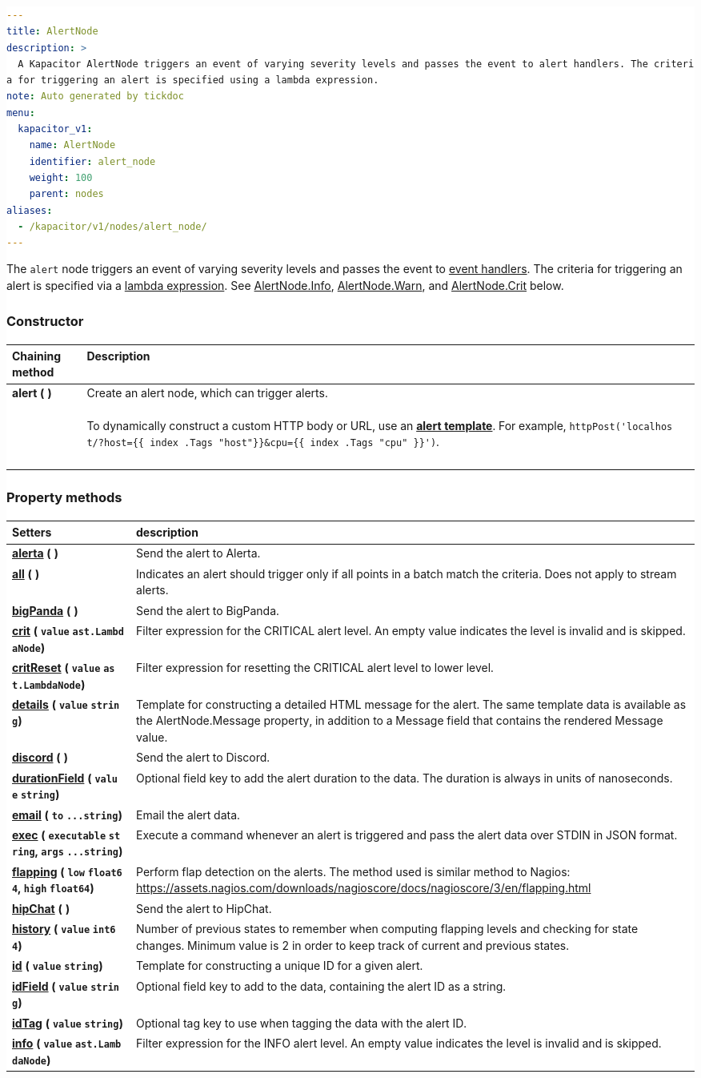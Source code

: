 ```yaml
---
title: AlertNode
description: >
  A Kapacitor AlertNode triggers an event of varying severity levels and passes the event to alert handlers. The criteria for triggering an alert is specified using a lambda expression.
note: Auto generated by tickdoc
menu:
  kapacitor_v1:
    name: AlertNode
    identifier: alert_node
    weight: 100
    parent: nodes
aliases:
  - /kapacitor/v1/nodes/alert_node/
---
```


The `alert` node triggers an event of varying severity levels and passes the
event to [event handlers](/kapacitor/v1/reference/event_handlers/). The criteria for
triggering an alert is specified via a [lambda expression](/kapacitor/v1/reference/tick/expr/).
See [AlertNode.Info](/kapacitor/v1/reference/nodes/alert_node/#info),
[AlertNode.Warn](/kapacitor/v1/reference/nodes/alert_node/#warn),
and [AlertNode.Crit](/kapacitor/v1/reference/nodes/alert_node/#crit) below.

### Constructor

| Chaining method | Description |
|:---------|:---------|
| **alert&nbsp;(&nbsp;)** | Create an alert node, which can trigger alerts. <br> <br>To dynamically construct a custom HTTP body or URL, use an [**alert template**](/kapacitor/v1/reference/event_handlers/post/#alert-templates). For example, `httpPost('localhost/?host={{ index .Tags "host"}}&cpu={{ index .Tags "cpu" }}')`. <br> <br> |

### Property methods

| Setters | description |
|:---|:---|
| **[alerta](#alerta) \( \)** | Send the alert to Alerta.  |
| **[all](#all)&nbsp;(&nbsp;)** | Indicates an alert should trigger only if all points in a batch match the criteria. Does not apply to stream alerts.  |
| **[bigPanda](#bigpanda) \( \)** | Send the alert to BigPanda.  |
| **[crit](#crit)&nbsp;(&nbsp;`value`&nbsp;`ast.LambdaNode`)** | Filter expression for the CRITICAL alert level. An empty value indicates the level is invalid and is skipped.  |
| **[critReset](#critreset)&nbsp;(&nbsp;`value`&nbsp;`ast.LambdaNode`)** | Filter expression for resetting the CRITICAL alert level to lower level.  |
| **[details](#details)&nbsp;(&nbsp;`value`&nbsp;`string`)** | Template for constructing a detailed HTML message for the alert. The same template data is available as the AlertNode.Message property, in addition to a Message field that contains the rendered Message value.  |
| **[discord](#discord)&nbsp;(&nbsp;)** | Send the alert to Discord. |
| **[durationField](#durationfield)&nbsp;(&nbsp;`value`&nbsp;`string`)** | Optional field key to add the alert duration to the data. The duration is always in units of nanoseconds.  |
| **[email](#email)&nbsp;(&nbsp;`to`&nbsp;`...string`)** | Email the alert data.  |
| **[exec](#exec)&nbsp;(&nbsp;`executable`&nbsp;`string`,&nbsp;`args`&nbsp;`...string`)** | Execute a command whenever an alert is triggered and pass the alert data over STDIN in JSON format.  |
| **[flapping](#flapping)&nbsp;(&nbsp;`low`&nbsp;`float64`,&nbsp;`high`&nbsp;`float64`)** | Perform flap detection on the alerts. The method used is similar method to Nagios: https://assets.nagios.com/downloads/nagioscore/docs/nagioscore/3/en/flapping.html  |
| **[hipChat](#hipchat)&nbsp;(&nbsp;)** | Send the alert to HipChat. |
| **[history](#history)&nbsp;(&nbsp;`value`&nbsp;`int64`)** | Number of previous states to remember when computing flapping levels and checking for state changes. Minimum value is 2 in order to keep track of current and previous states.  |
| **[id](#id)&nbsp;(&nbsp;`value`&nbsp;`string`)** | Template for constructing a unique ID for a given alert.  |
| **[idField](#idfield)&nbsp;(&nbsp;`value`&nbsp;`string`)** | Optional field key to add to the data, containing the alert ID as a string.  |
| **[idTag](#idtag)&nbsp;(&nbsp;`value`&nbsp;`string`)** | Optional tag key to use when tagging the data with the alert ID.  |
| **[info](#info)&nbsp;(&nbsp;`value`&nbsp;`ast.LambdaNode`)** | Filter expression for the INFO alert level. An empty value indicates the level is invalid and is skipped.  |